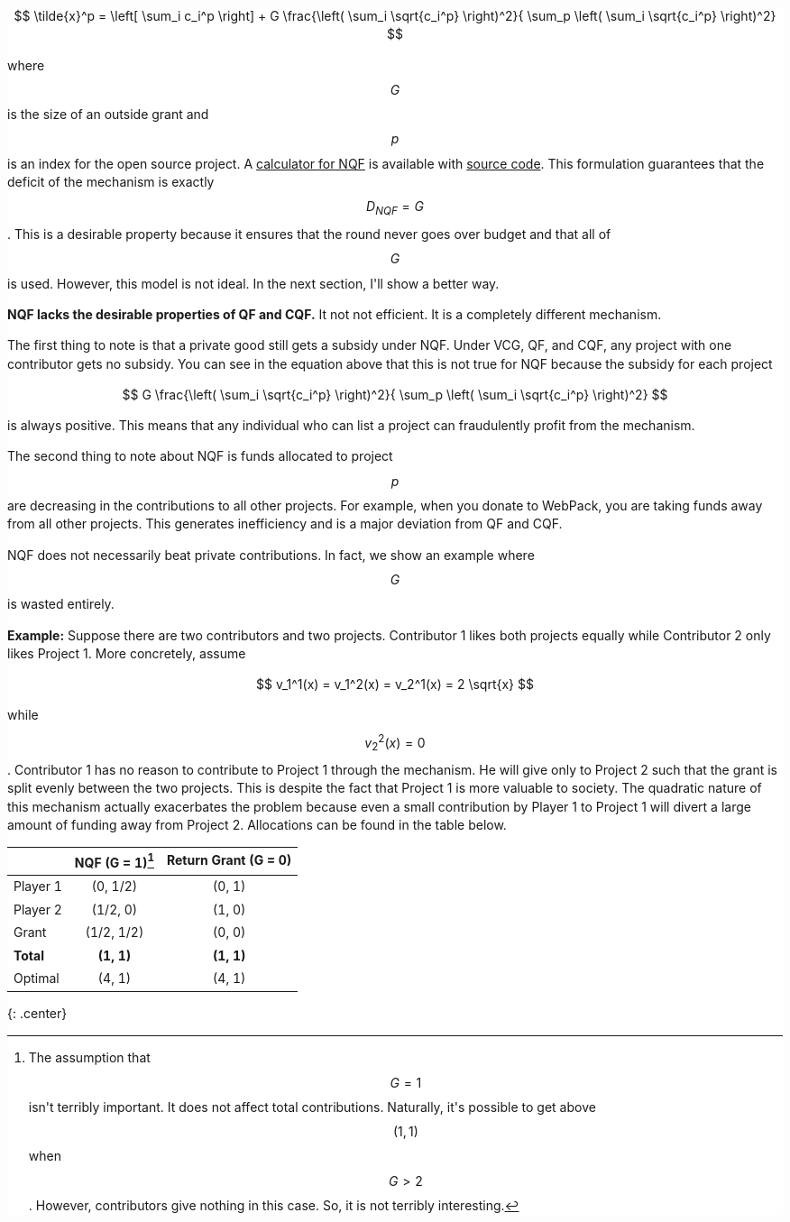 $$
\tilde{x}^p = \left[ \sum_i c_i^p \right] + G \frac{\left( \sum_i \sqrt{c_i^p} \right)^2}{ \sum_p \left( \sum_i \sqrt{c_i^p} \right)^2}  
$$

where $$ G $$ is the size of an outside grant and $$ p $$ is an index for the open source project. A [calculator for NQF](https://wtfisqf.com/) is available with [source code](https://github.com/anish-agnihotri/quadratic-funding). This formulation guarantees that the deficit of the mechanism is exactly $$ D_{NQF} = G $$. This is a desirable property because it ensures that the round never goes over budget and that all of $$ G $$ is used. However, this model is not ideal. In the next section, I'll show a better way.

**NQF lacks the desirable properties of QF and CQF.** It not not efficient. It is a completely different mechanism.

The first thing to note is that a private good still gets a subsidy under NQF. Under VCG, QF, and CQF, any project with one contributor gets no subsidy. You can see in the equation above that this is not true for NQF because the subsidy for each project

$$
G \frac{\left( \sum_i \sqrt{c_i^p} \right)^2}{ \sum_p \left( \sum_i \sqrt{c_i^p} \right)^2}
$$

is always positive. This means that any individual who can list a project can fraudulently profit from the mechanism. 

The second thing to note about NQF is funds allocated to project $$p$$ are decreasing in the contributions to all other projects. For example, when you donate to WebPack, you are taking funds away from all other projects. This generates inefficiency and is a major deviation from QF and CQF.

NQF does not necessarily beat private contributions. In fact, we show an example where $$ G $$ is wasted entirely.

**Example:** Suppose there are two contributors and two projects. Contributor 1 likes both projects equally while Contributor 2 only likes Project 1. More concretely, assume

$$
v_1^1(x) = v_1^2(x) = v_2^1(x) = 2 \sqrt{x}
$$

while $$ v_2^2(x) = 0 $$. Contributor 1 has no reason to contribute to Project 1 through the mechanism. He will give only to Project 2 such that the grant is split evenly between the two projects. This is despite the fact that Project 1 is more valuable to society. The quadratic nature of this mechanism actually exacerbates the problem because even a small contribution by Player 1 to Project 1 will divert a large amount of funding away from Project 2. Allocations can be found in the table below.

|          | NQF (G = 1)[^6] | Return Grant (G = 0) |
|:---------|:---------------:|:--------------------:|
| Player 1 | (0, 1/2)        | (0, 1)               |
| Player 2 | (1/2, 0)        | (1, 0)               |
| Grant    | (1/2, 1/2)      | (0, 0)               |
| **Total**| **(1, 1)**      | **(1, 1)**           |
| Optimal  | (4, 1)          | (4, 1)               |
{: .center}


[^1]: These assumptions are from the QF/LR papers. VCG doesn't need all of these assumptions.
[^2]: You can subtract any $$h_i(v_{-i})$$ where $$v_{-i} = (v_1, \dots, v_{i-1}, v_{i+1}, \dots, v_n)$$.
[^3]: This ideal function is $$ \max_x \left[ \sum_{j \neq i} v_j( x ) \right] - x $$.
[^4]: As the paper points out, efficiency is lost when people consider how their choices affect their taxes. Though this goes away as the number of participants becomes large. It's hard to see this as an issue if the mechanism played out on a national scale.
[^5]: 'Better' in that it is closer to the efficient allocation
[^6]: The assumption that $$ G=1 $$ isn't terribly important. It does not affect total contributions. Naturally, it's possible to get above $$ (1,1) $$ when $$ G > 2 $$. However, contributors give nothing in this case. So, it is not terribly interesting.